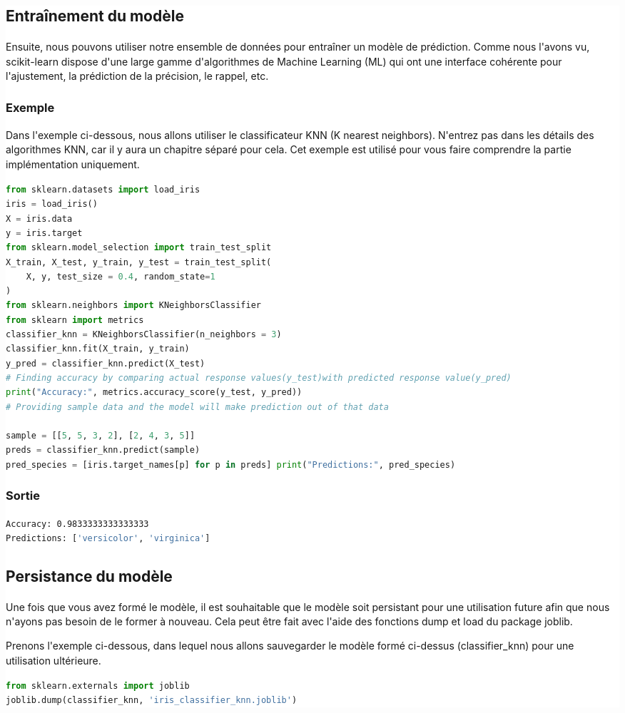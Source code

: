 ## Entraînement du modèle

Ensuite, nous pouvons utiliser notre ensemble de données pour entraîner un modèle de prédiction. Comme nous l'avons vu, scikit-learn dispose d'une large gamme d'algorithmes de Machine Learning (ML) qui ont une interface cohérente pour l'ajustement, la prédiction de la précision, le rappel, etc.

### Exemple

Dans l'exemple ci-dessous, nous allons utiliser le classificateur KNN (K nearest neighbors). N'entrez pas dans les détails des algorithmes KNN, car il y aura un chapitre séparé pour cela. Cet exemple est utilisé pour vous faire comprendre la partie implémentation uniquement.

```python
from sklearn.datasets import load_iris
iris = load_iris()
X = iris.data
y = iris.target
from sklearn.model_selection import train_test_split
X_train, X_test, y_train, y_test = train_test_split(
    X, y, test_size = 0.4, random_state=1
)
from sklearn.neighbors import KNeighborsClassifier
from sklearn import metrics
classifier_knn = KNeighborsClassifier(n_neighbors = 3)
classifier_knn.fit(X_train, y_train)
y_pred = classifier_knn.predict(X_test)
# Finding accuracy by comparing actual response values(y_test)with predicted response value(y_pred)
print("Accuracy:", metrics.accuracy_score(y_test, y_pred))
# Providing sample data and the model will make prediction out of that data

sample = [[5, 5, 3, 2], [2, 4, 3, 5]]
preds = classifier_knn.predict(sample)
pred_species = [iris.target_names[p] for p in preds] print("Predictions:", pred_species)
```

### Sortie

```bash
Accuracy: 0.9833333333333333
Predictions: ['versicolor', 'virginica']
```

## Persistance du modèle

Une fois que vous avez formé le modèle, il est souhaitable que le modèle soit persistant pour une utilisation future afin que nous n'ayons pas besoin de le former à nouveau. Cela peut être fait avec l'aide des fonctions dump et load du package joblib.

Prenons l'exemple ci-dessous, dans lequel nous allons sauvegarder le modèle formé ci-dessus (classifier_knn) pour une utilisation ultérieure.

```python
from sklearn.externals import joblib
joblib.dump(classifier_knn, 'iris_classifier_knn.joblib')
```

